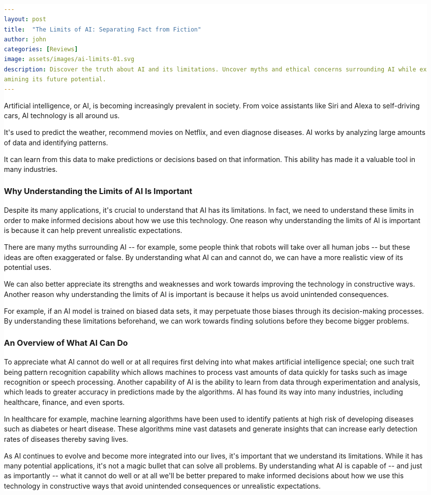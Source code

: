 ```yaml
---
layout: post
title:  "The Limits of AI: Separating Fact from Fiction"
author: john
categories: [Reviews]
image: assets/images/ai-limits-01.svg
description: Discover the truth about AI and its limitations. Uncover myths and ethical concerns surrounding AI while examining its future potential.
---
```


Artificial intelligence, or AI, is becoming increasingly prevalent in society. From voice assistants like Siri and Alexa to self-driving cars, AI technology is all around us.

It's used to predict the weather, recommend movies on Netflix, and even diagnose diseases. AI works by analyzing large amounts of data and identifying patterns.

It can learn from this data to make predictions or decisions based on that information. This ability has made it a valuable tool in many industries.


### **Why Understanding the Limits of AI Is Important**

Despite its many applications, it's crucial to understand that AI has its limitations. In fact, we need to understand these limits in order to make informed decisions about how we use this technology. One reason why understanding the limits of AI is important is because it can help prevent unrealistic expectations.

There are many myths surrounding AI -- for example, some people think that robots will take over all human jobs -- but these ideas are often exaggerated or false. By understanding what AI can and cannot do, we can have a more realistic view of its potential uses.

We can also better appreciate its strengths and weaknesses and work towards improving the technology in constructive ways. Another reason why understanding the limits of AI is important is because it helps us avoid unintended consequences.

For example, if an AI model is trained on biased data sets, it may perpetuate those biases through its decision-making processes. By understanding these limitations beforehand, we can work towards finding solutions before they become bigger problems.


### **An Overview of What AI Can Do**

To appreciate what AI cannot do well or at all requires first delving into what makes artificial intelligence special; one such trait being pattern recognition capability which allows machines to process vast amounts of data quickly for tasks such as image recognition or speech processing. Another capability of AI is the ability to learn from data through experimentation and analysis, which leads to greater accuracy in predictions made by the algorithms. AI has found its way into many industries, including healthcare, finance, and even sports.

In healthcare for example, machine learning algorithms have been used to identify patients at high risk of developing diseases such as diabetes or heart disease. These algorithms mine vast datasets and generate insights that can increase early detection rates of diseases thereby saving lives.

As AI continues to evolve and become more integrated into our lives, it's important that we understand its limitations. While it has many potential applications, it's not a magic bullet that can solve all problems. By understanding what AI is capable of -- and just as importantly -- what it cannot do well or at all we'll be better prepared to make informed decisions about how we use this technology in constructive ways that avoid unintended consequences or unrealistic expectations.
